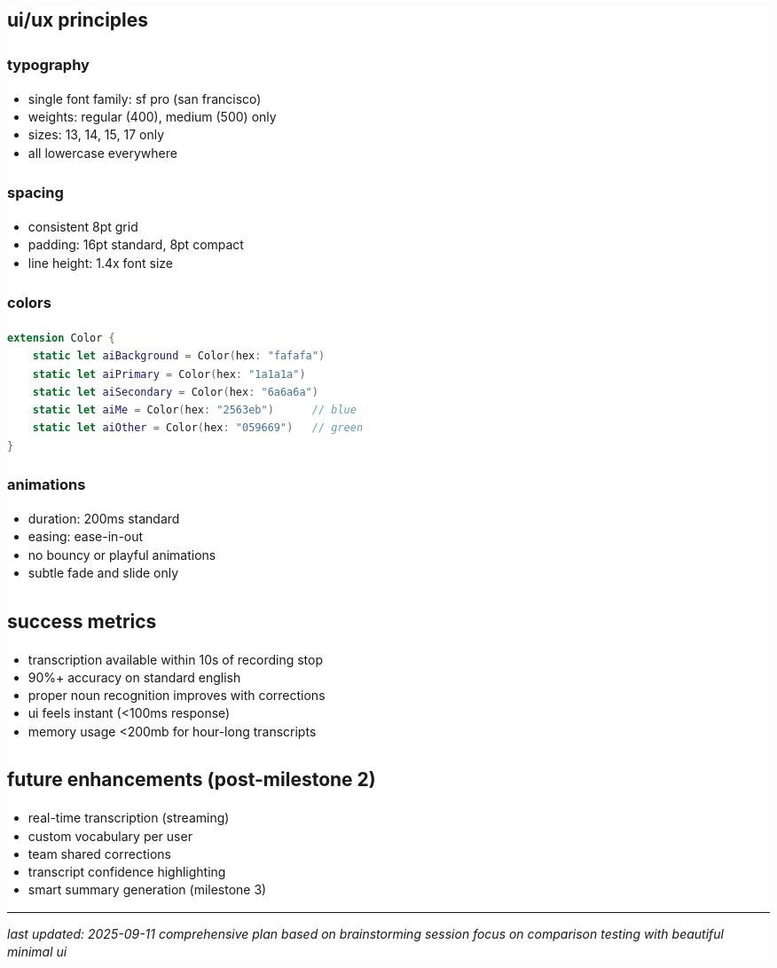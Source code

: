 ## ui/ux principles

### typography
- single font family: sf pro (san francisco)
- weights: regular (400), medium (500) only
- sizes: 13, 14, 15, 17 only
- all lowercase everywhere

### spacing
- consistent 8pt grid
- padding: 16pt standard, 8pt compact
- line height: 1.4x font size

### colors
```swift
extension Color {
    static let aiBackground = Color(hex: "fafafa")
    static let aiPrimary = Color(hex: "1a1a1a")
    static let aiSecondary = Color(hex: "6a6a6a")
    static let aiMe = Color(hex: "2563eb")      // blue
    static let aiOther = Color(hex: "059669")   // green
}
```

### animations
- duration: 200ms standard
- easing: ease-in-out
- no bouncy or playful animations
- subtle fade and slide only

## success metrics
- transcription available within 10s of recording stop
- 90%+ accuracy on standard english
- proper noun recognition improves with corrections
- ui feels instant (<100ms response)
- memory usage <200mb for hour-long transcripts

## future enhancements (post-milestone 2)
- real-time transcription (streaming)
- custom vocabulary per user
- team shared corrections
- transcript confidence highlighting
- smart summary generation (milestone 3)

---

*last updated: 2025-09-11*
*comprehensive plan based on brainstorming session*
*focus on comparison testing with beautiful minimal ui*